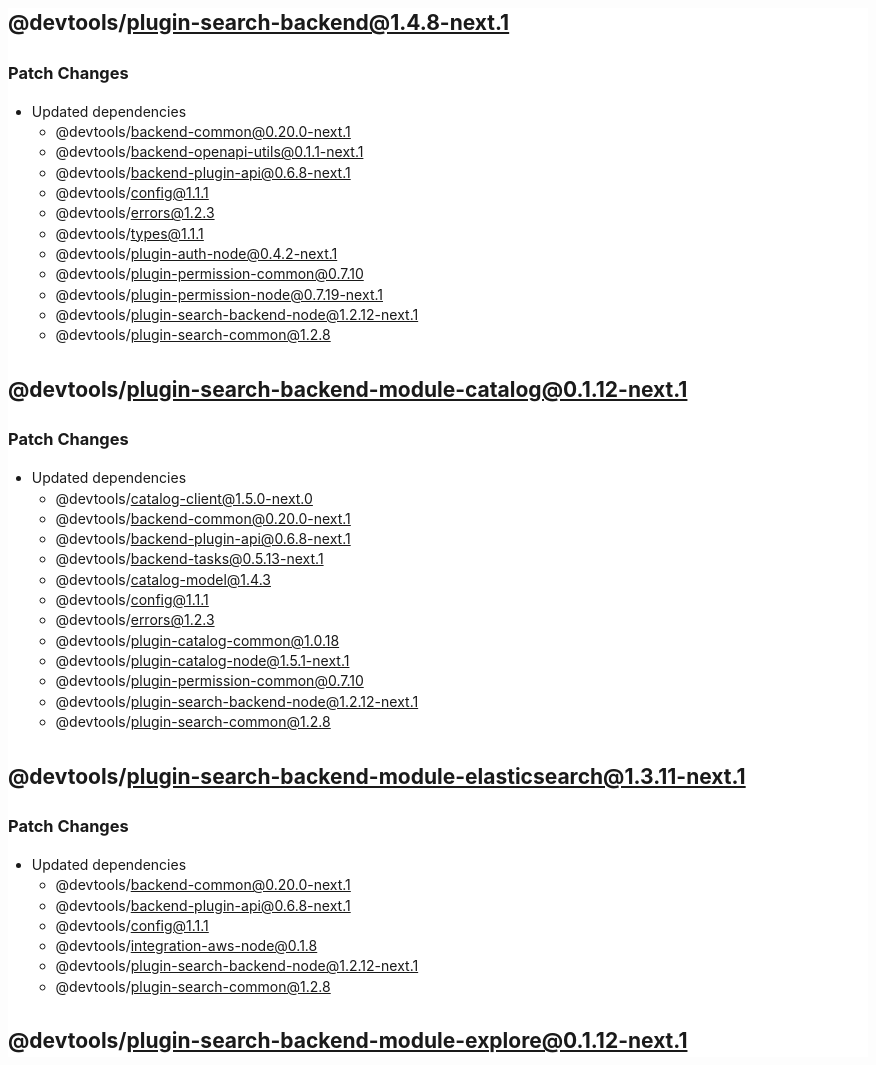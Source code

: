 ## @devtools/plugin-search-backend@1.4.8-next.1

### Patch Changes

- Updated dependencies
  - @devtools/backend-common@0.20.0-next.1
  - @devtools/backend-openapi-utils@0.1.1-next.1
  - @devtools/backend-plugin-api@0.6.8-next.1
  - @devtools/config@1.1.1
  - @devtools/errors@1.2.3
  - @devtools/types@1.1.1
  - @devtools/plugin-auth-node@0.4.2-next.1
  - @devtools/plugin-permission-common@0.7.10
  - @devtools/plugin-permission-node@0.7.19-next.1
  - @devtools/plugin-search-backend-node@1.2.12-next.1
  - @devtools/plugin-search-common@1.2.8

## @devtools/plugin-search-backend-module-catalog@0.1.12-next.1

### Patch Changes

- Updated dependencies
  - @devtools/catalog-client@1.5.0-next.0
  - @devtools/backend-common@0.20.0-next.1
  - @devtools/backend-plugin-api@0.6.8-next.1
  - @devtools/backend-tasks@0.5.13-next.1
  - @devtools/catalog-model@1.4.3
  - @devtools/config@1.1.1
  - @devtools/errors@1.2.3
  - @devtools/plugin-catalog-common@1.0.18
  - @devtools/plugin-catalog-node@1.5.1-next.1
  - @devtools/plugin-permission-common@0.7.10
  - @devtools/plugin-search-backend-node@1.2.12-next.1
  - @devtools/plugin-search-common@1.2.8

## @devtools/plugin-search-backend-module-elasticsearch@1.3.11-next.1

### Patch Changes

- Updated dependencies
  - @devtools/backend-common@0.20.0-next.1
  - @devtools/backend-plugin-api@0.6.8-next.1
  - @devtools/config@1.1.1
  - @devtools/integration-aws-node@0.1.8
  - @devtools/plugin-search-backend-node@1.2.12-next.1
  - @devtools/plugin-search-common@1.2.8

## @devtools/plugin-search-backend-module-explore@0.1.12-next.1
